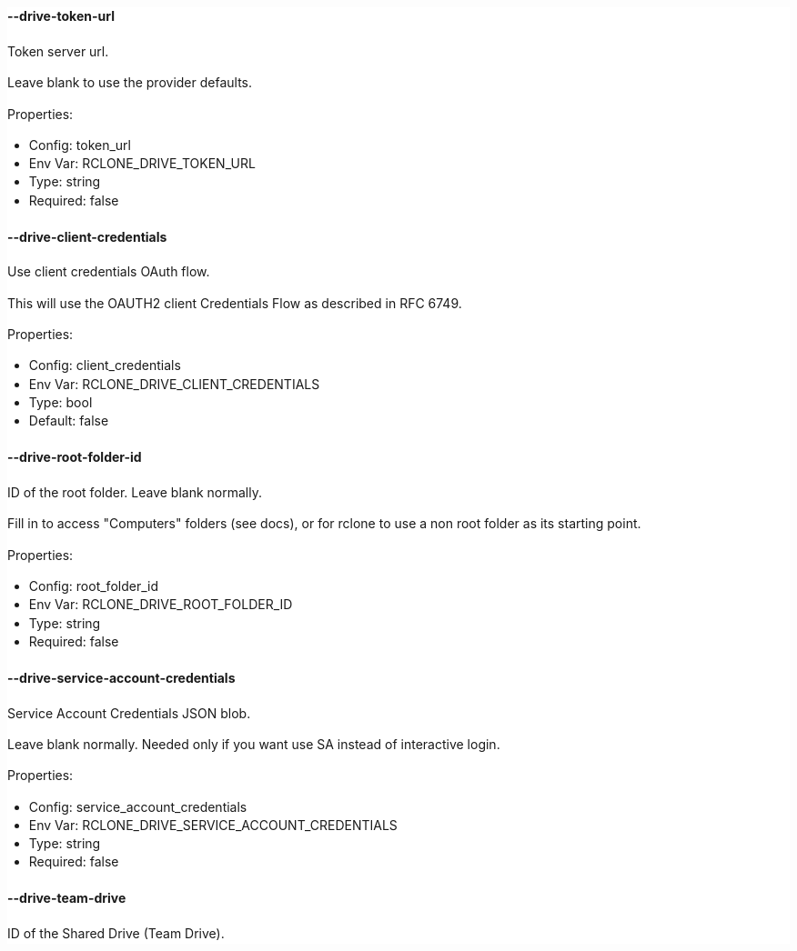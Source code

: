 #### --drive-token-url

Token server url.

Leave blank to use the provider defaults.

Properties:

- Config:      token_url
- Env Var:     RCLONE_DRIVE_TOKEN_URL
- Type:        string
- Required:    false

#### --drive-client-credentials

Use client credentials OAuth flow.

This will use the OAUTH2 client Credentials Flow as described in RFC 6749.

Properties:

- Config:      client_credentials
- Env Var:     RCLONE_DRIVE_CLIENT_CREDENTIALS
- Type:        bool
- Default:     false

#### --drive-root-folder-id

ID of the root folder.
Leave blank normally.

Fill in to access "Computers" folders (see docs), or for rclone to use
a non root folder as its starting point.


Properties:

- Config:      root_folder_id
- Env Var:     RCLONE_DRIVE_ROOT_FOLDER_ID
- Type:        string
- Required:    false

#### --drive-service-account-credentials

Service Account Credentials JSON blob.

Leave blank normally.
Needed only if you want use SA instead of interactive login.

Properties:

- Config:      service_account_credentials
- Env Var:     RCLONE_DRIVE_SERVICE_ACCOUNT_CREDENTIALS
- Type:        string
- Required:    false

#### --drive-team-drive

ID of the Shared Drive (Team Drive).

